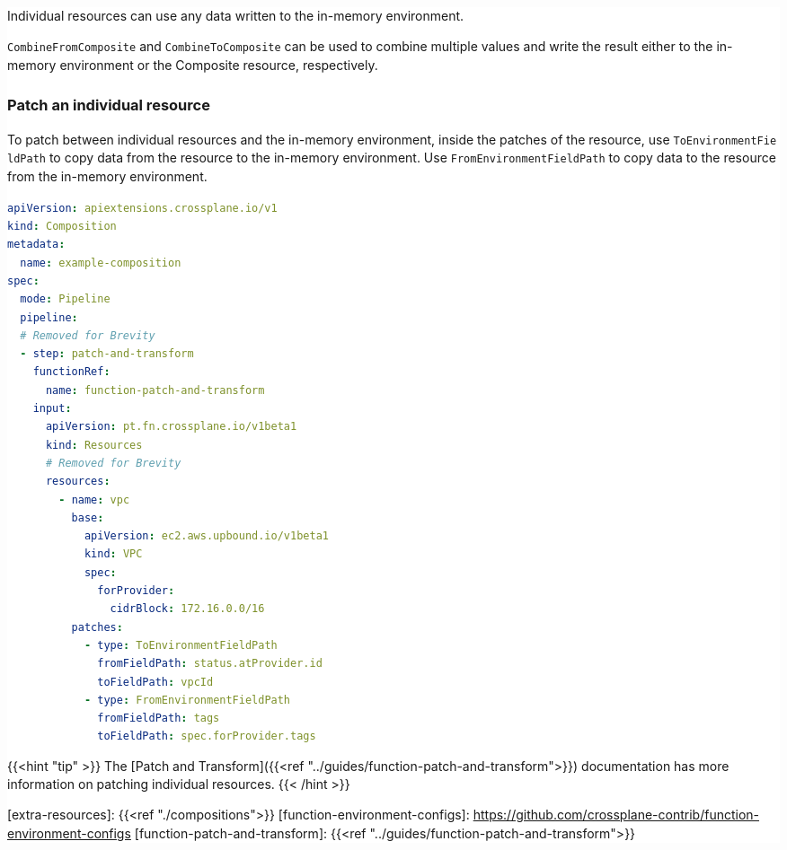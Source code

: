 Individual resources can use any data written to the in-memory environment.

`CombineFromComposite` and `CombineToComposite` can be used to combine multiple
values and write the result either to the in-memory environment or the
Composite resource, respectively.

### Patch an individual resource

To patch between individual resources and the in-memory environment, inside the
patches of the resource, use `ToEnvironmentFieldPath` to copy data from the
resource to the in-memory environment. Use `FromEnvironmentFieldPath` to copy
data to the resource from the in-memory environment.

```yaml {label="envpatch",copy-lines="none"}
apiVersion: apiextensions.crossplane.io/v1
kind: Composition
metadata:
  name: example-composition
spec:
  mode: Pipeline
  pipeline:
  # Removed for Brevity
  - step: patch-and-transform
    functionRef:
      name: function-patch-and-transform
    input:
      apiVersion: pt.fn.crossplane.io/v1beta1
      kind: Resources
      # Removed for Brevity
      resources:
        - name: vpc
          base:
            apiVersion: ec2.aws.upbound.io/v1beta1
            kind: VPC
            spec:
              forProvider:
                cidrBlock: 172.16.0.0/16
          patches:
            - type: ToEnvironmentFieldPath
              fromFieldPath: status.atProvider.id
              toFieldPath: vpcId
            - type: FromEnvironmentFieldPath
              fromFieldPath: tags
              toFieldPath: spec.forProvider.tags
```



{{<hint "tip" >}}
The [Patch and Transform]({{<ref "../guides/function-patch-and-transform">}}) documentation has more information on patching individual resources.
{{< /hint >}}

[extra-resources]: {{<ref "./compositions">}}
[function-environment-configs]: https://github.com/crossplane-contrib/function-environment-configs
[function-patch-and-transform]: {{<ref "../guides/function-patch-and-transform">}}